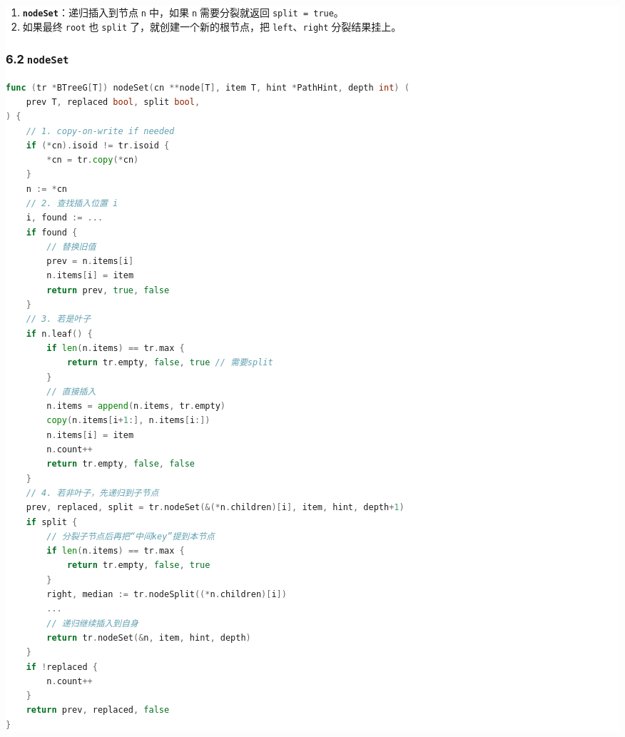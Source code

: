 1. **`nodeSet`**：递归插入到节点 `n` 中，如果 `n` 需要分裂就返回 `split = true`。
2. 如果最终 `root` 也 `split` 了，就创建一个新的根节点，把 `left`、`right` 分裂结果挂上。

### 6.2 `nodeSet`

```go
func (tr *BTreeG[T]) nodeSet(cn **node[T], item T, hint *PathHint, depth int) (
    prev T, replaced bool, split bool,
) {
    // 1. copy-on-write if needed
    if (*cn).isoid != tr.isoid {
        *cn = tr.copy(*cn)
    }
    n := *cn
    // 2. 查找插入位置 i
    i, found := ...
    if found {
        // 替换旧值
        prev = n.items[i]
        n.items[i] = item
        return prev, true, false
    }
    // 3. 若是叶子
    if n.leaf() {
        if len(n.items) == tr.max {
            return tr.empty, false, true // 需要split
        }
        // 直接插入
        n.items = append(n.items, tr.empty)
        copy(n.items[i+1:], n.items[i:])
        n.items[i] = item
        n.count++
        return tr.empty, false, false
    }
    // 4. 若非叶子，先递归到子节点
    prev, replaced, split = tr.nodeSet(&(*n.children)[i], item, hint, depth+1)
    if split {
        // 分裂子节点后再把“中间key”提到本节点
        if len(n.items) == tr.max {
            return tr.empty, false, true
        }
        right, median := tr.nodeSplit((*n.children)[i])
        ...
        // 递归继续插入到自身
        return tr.nodeSet(&n, item, hint, depth)
    }
    if !replaced {
        n.count++
    }
    return prev, replaced, false
}
```
